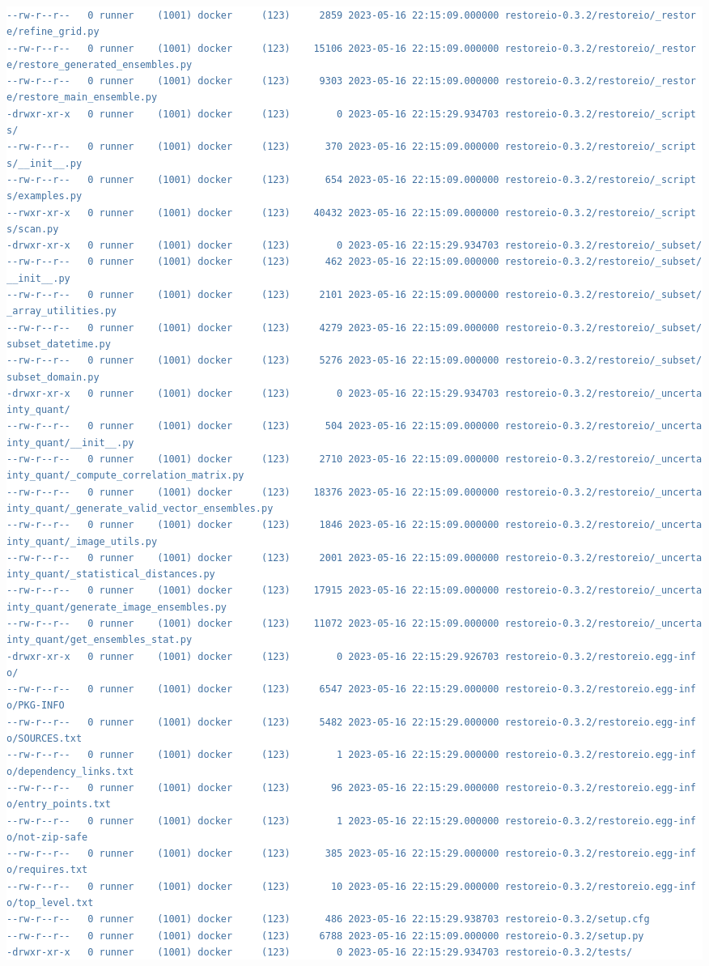 ```diff
--rw-r--r--   0 runner    (1001) docker     (123)     2859 2023-05-16 22:15:09.000000 restoreio-0.3.2/restoreio/_restore/refine_grid.py
--rw-r--r--   0 runner    (1001) docker     (123)    15106 2023-05-16 22:15:09.000000 restoreio-0.3.2/restoreio/_restore/restore_generated_ensembles.py
--rw-r--r--   0 runner    (1001) docker     (123)     9303 2023-05-16 22:15:09.000000 restoreio-0.3.2/restoreio/_restore/restore_main_ensemble.py
-drwxr-xr-x   0 runner    (1001) docker     (123)        0 2023-05-16 22:15:29.934703 restoreio-0.3.2/restoreio/_scripts/
--rw-r--r--   0 runner    (1001) docker     (123)      370 2023-05-16 22:15:09.000000 restoreio-0.3.2/restoreio/_scripts/__init__.py
--rw-r--r--   0 runner    (1001) docker     (123)      654 2023-05-16 22:15:09.000000 restoreio-0.3.2/restoreio/_scripts/examples.py
--rwxr-xr-x   0 runner    (1001) docker     (123)    40432 2023-05-16 22:15:09.000000 restoreio-0.3.2/restoreio/_scripts/scan.py
-drwxr-xr-x   0 runner    (1001) docker     (123)        0 2023-05-16 22:15:29.934703 restoreio-0.3.2/restoreio/_subset/
--rw-r--r--   0 runner    (1001) docker     (123)      462 2023-05-16 22:15:09.000000 restoreio-0.3.2/restoreio/_subset/__init__.py
--rw-r--r--   0 runner    (1001) docker     (123)     2101 2023-05-16 22:15:09.000000 restoreio-0.3.2/restoreio/_subset/_array_utilities.py
--rw-r--r--   0 runner    (1001) docker     (123)     4279 2023-05-16 22:15:09.000000 restoreio-0.3.2/restoreio/_subset/subset_datetime.py
--rw-r--r--   0 runner    (1001) docker     (123)     5276 2023-05-16 22:15:09.000000 restoreio-0.3.2/restoreio/_subset/subset_domain.py
-drwxr-xr-x   0 runner    (1001) docker     (123)        0 2023-05-16 22:15:29.934703 restoreio-0.3.2/restoreio/_uncertainty_quant/
--rw-r--r--   0 runner    (1001) docker     (123)      504 2023-05-16 22:15:09.000000 restoreio-0.3.2/restoreio/_uncertainty_quant/__init__.py
--rw-r--r--   0 runner    (1001) docker     (123)     2710 2023-05-16 22:15:09.000000 restoreio-0.3.2/restoreio/_uncertainty_quant/_compute_correlation_matrix.py
--rw-r--r--   0 runner    (1001) docker     (123)    18376 2023-05-16 22:15:09.000000 restoreio-0.3.2/restoreio/_uncertainty_quant/_generate_valid_vector_ensembles.py
--rw-r--r--   0 runner    (1001) docker     (123)     1846 2023-05-16 22:15:09.000000 restoreio-0.3.2/restoreio/_uncertainty_quant/_image_utils.py
--rw-r--r--   0 runner    (1001) docker     (123)     2001 2023-05-16 22:15:09.000000 restoreio-0.3.2/restoreio/_uncertainty_quant/_statistical_distances.py
--rw-r--r--   0 runner    (1001) docker     (123)    17915 2023-05-16 22:15:09.000000 restoreio-0.3.2/restoreio/_uncertainty_quant/generate_image_ensembles.py
--rw-r--r--   0 runner    (1001) docker     (123)    11072 2023-05-16 22:15:09.000000 restoreio-0.3.2/restoreio/_uncertainty_quant/get_ensembles_stat.py
-drwxr-xr-x   0 runner    (1001) docker     (123)        0 2023-05-16 22:15:29.926703 restoreio-0.3.2/restoreio.egg-info/
--rw-r--r--   0 runner    (1001) docker     (123)     6547 2023-05-16 22:15:29.000000 restoreio-0.3.2/restoreio.egg-info/PKG-INFO
--rw-r--r--   0 runner    (1001) docker     (123)     5482 2023-05-16 22:15:29.000000 restoreio-0.3.2/restoreio.egg-info/SOURCES.txt
--rw-r--r--   0 runner    (1001) docker     (123)        1 2023-05-16 22:15:29.000000 restoreio-0.3.2/restoreio.egg-info/dependency_links.txt
--rw-r--r--   0 runner    (1001) docker     (123)       96 2023-05-16 22:15:29.000000 restoreio-0.3.2/restoreio.egg-info/entry_points.txt
--rw-r--r--   0 runner    (1001) docker     (123)        1 2023-05-16 22:15:29.000000 restoreio-0.3.2/restoreio.egg-info/not-zip-safe
--rw-r--r--   0 runner    (1001) docker     (123)      385 2023-05-16 22:15:29.000000 restoreio-0.3.2/restoreio.egg-info/requires.txt
--rw-r--r--   0 runner    (1001) docker     (123)       10 2023-05-16 22:15:29.000000 restoreio-0.3.2/restoreio.egg-info/top_level.txt
--rw-r--r--   0 runner    (1001) docker     (123)      486 2023-05-16 22:15:29.938703 restoreio-0.3.2/setup.cfg
--rw-r--r--   0 runner    (1001) docker     (123)     6788 2023-05-16 22:15:09.000000 restoreio-0.3.2/setup.py
-drwxr-xr-x   0 runner    (1001) docker     (123)        0 2023-05-16 22:15:29.934703 restoreio-0.3.2/tests/
```